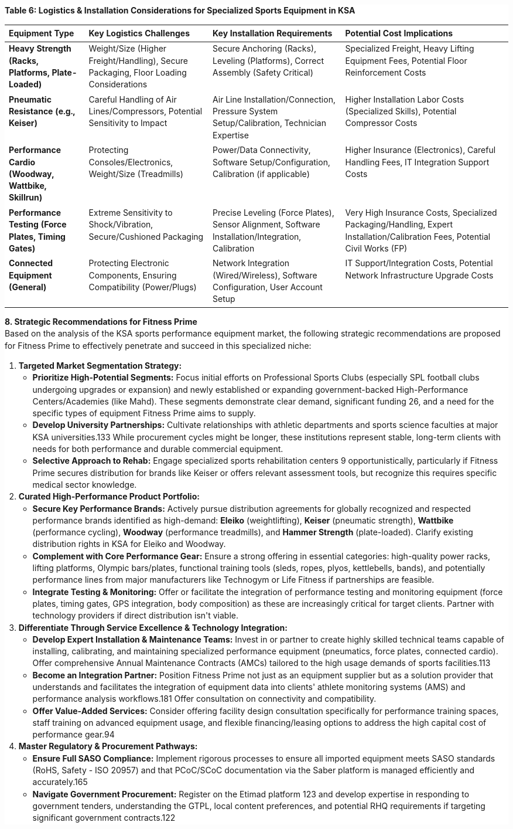 **Table 6: Logistics & Installation Considerations for Specialized Sports Equipment in KSA**

| Equipment Type | Key Logistics Challenges | Key Installation Requirements | Potential Cost Implications |
| :---- | :---- | :---- | :---- |
| **Heavy Strength (Racks, Platforms, Plate-Loaded)** | Weight/Size (Higher Freight/Handling), Secure Packaging, Floor Loading Considerations | Secure Anchoring (Racks), Leveling (Platforms), Correct Assembly (Safety Critical) | Specialized Freight, Heavy Lifting Equipment Fees, Potential Floor Reinforcement Costs |
| **Pneumatic Resistance (e.g., Keiser)** | Careful Handling of Air Lines/Compressors, Potential Sensitivity to Impact | Air Line Installation/Connection, Pressure System Setup/Calibration, Technician Expertise | Higher Installation Labor Costs (Specialized Skills), Potential Compressor Costs |
| **Performance Cardio (Woodway, Wattbike, Skillrun)** | Protecting Consoles/Electronics, Weight/Size (Treadmills) | Power/Data Connectivity, Software Setup/Configuration, Calibration (if applicable) | Higher Insurance (Electronics), Careful Handling Fees, IT Integration Support Costs |
| **Performance Testing (Force Plates, Timing Gates)** | Extreme Sensitivity to Shock/Vibration, Secure/Cushioned Packaging | Precise Leveling (Force Plates), Sensor Alignment, Software Installation/Integration, Calibration | Very High Insurance Costs, Specialized Packaging/Handling, Expert Installation/Calibration Fees, Potential Civil Works (FP) |
| **Connected Equipment (General)** | Protecting Electronic Components, Ensuring Compatibility (Power/Plugs) | Network Integration (Wired/Wireless), Software Configuration, User Account Setup | IT Support/Integration Costs, Potential Network Infrastructure Upgrade Costs |

**8\. Strategic Recommendations for Fitness Prime**  
Based on the analysis of the KSA sports performance equipment market, the following strategic recommendations are proposed for Fitness Prime to effectively penetrate and succeed in this specialized niche:

1. **Targeted Market Segmentation Strategy:**  
   * **Prioritize High-Potential Segments:** Focus initial efforts on Professional Sports Clubs (especially SPL football clubs undergoing upgrades or expansion) and newly established or expanding government-backed High-Performance Centers/Academies (like Mahd). These segments demonstrate clear demand, significant funding 26, and a need for the specific types of equipment Fitness Prime aims to supply.  
   * **Develop University Partnerships:** Cultivate relationships with athletic departments and sports science faculties at major KSA universities.133 While procurement cycles might be longer, these institutions represent stable, long-term clients with needs for both performance and durable commercial equipment.  
   * **Selective Approach to Rehab:** Engage specialized sports rehabilitation centers 9 opportunistically, particularly if Fitness Prime secures distribution for brands like Keiser or offers relevant assessment tools, but recognize this requires specific medical sector knowledge.  
2. **Curated High-Performance Product Portfolio:**  
   * **Secure Key Performance Brands:** Actively pursue distribution agreements for globally recognized and respected performance brands identified as high-demand: **Eleiko** (weightlifting), **Keiser** (pneumatic strength), **Wattbike** (performance cycling), **Woodway** (performance treadmills), and **Hammer Strength** (plate-loaded). Clarify existing distribution rights in KSA for Eleiko and Woodway.  
   * **Complement with Core Performance Gear:** Ensure a strong offering in essential categories: high-quality power racks, lifting platforms, Olympic bars/plates, functional training tools (sleds, ropes, plyos, kettlebells, bands), and potentially performance lines from major manufacturers like Technogym or Life Fitness if partnerships are feasible.  
   * **Integrate Testing & Monitoring:** Offer or facilitate the integration of performance testing and monitoring equipment (force plates, timing gates, GPS integration, body composition) as these are increasingly critical for target clients. Partner with technology providers if direct distribution isn't viable.  
3. **Differentiate Through Service Excellence & Technology Integration:**  
   * **Develop Expert Installation & Maintenance Teams:** Invest in or partner to create highly skilled technical teams capable of installing, calibrating, and maintaining specialized performance equipment (pneumatics, force plates, connected cardio). Offer comprehensive Annual Maintenance Contracts (AMCs) tailored to the high usage demands of sports facilities.113  
   * **Become an Integration Partner:** Position Fitness Prime not just as an equipment supplier but as a solution provider that understands and facilitates the integration of equipment data into clients' athlete monitoring systems (AMS) and performance analysis workflows.181 Offer consultation on connectivity and compatibility.  
   * **Offer Value-Added Services:** Consider offering facility design consultation specifically for performance training spaces, staff training on advanced equipment usage, and flexible financing/leasing options to address the high capital cost of performance gear.94  
4. **Master Regulatory & Procurement Pathways:**  
   * **Ensure Full SASO Compliance:** Implement rigorous processes to ensure all imported equipment meets SASO standards (RoHS, Safety \- ISO 20957\) and that PCoC/SCoC documentation via the Saber platform is managed efficiently and accurately.165  
   * **Navigate Government Procurement:** Register on the Etimad platform 123 and develop expertise in responding to government tenders, understanding the GTPL, local content preferences, and potential RHQ requirements if targeting significant government contracts.122  